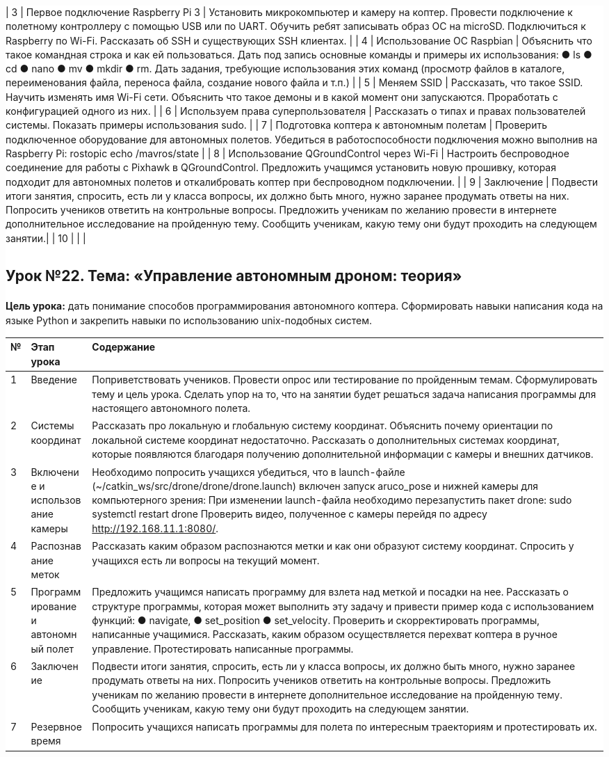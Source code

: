 | 3 | Первое подключение Raspberry Pi 3 | Установить микрокомпьютер и камеру на коптер. Провести подключение к полетному контроллеру с помощью USB или по UART. Обучить ребят записывать образ ОС на microSD. Подключиться к Raspberry по Wi-Fi. Рассказать об SSH и существующих SSH клиентах. |
| 4 | Использование ОС Raspbian | Объяснить что такое командная строка и как ей пользоваться. Дать под запись основные команды и примеры их использования: ● ls ● cd ● nano ● mv ● mkdir ● rm. Дать задания, требующие использования этих команд (просмотр файлов в каталоге, переименования файла, переноса файла, создание нового файла и т.п.) |
| 5 | Меняем SSID | Рассказать, что такое SSID. Научить изменять имя Wi-Fi сети. Объяснить что такое демоны и в какой момент они запускаются. Проработать с конфигурацией одного из них. |
| 6 | Используем права суперпользователя | Рассказать о типах и правах пользователей системы. Показать примеры использования sudo. |
| 7 | Подготовка коптера к автономным полетам | Проверить подключенное оборудование для автономных полетов. Убедиться в работоспособности подключения можно выполнив на Raspberry Pi: rostopic echo /mavros/state |
| 8 | Использование QGroundControl через Wi-Fi | Настроить беспроводное соединение для работы с Pixhawk в QGroundControl. Предложить учащимся установить новую прошивку, которая подходит для автономных полетов и откалибровать коптер при беспроводном подключении. |
| 9 | Заключение | Подвести итоги занятия, спросить, есть ли у класса вопросы, их должно быть много, нужно заранее продумать ответы на них. Попросить учеников ответить на контрольные вопросы. Предложить ученикам по желанию провести в интернете дополнительное исследование на пройденную тему. Сообщить ученикам, какую тему они будут проходить на следующем занятии.|
| 10 |  |  |

## Урок №22. Тема: «Управление автономным дроном: теория»

**Цель урока:** дать понимание способов программирования автономного коптера. Сформировать навыки написания кода на языке Python и закрепить навыки по использованию unix-подобных систем.

| №  | Этап урока  | Содержание |
| -- |:---------------------------------| :----------------------------------|
| 1 | Введение | Поприветствовать учеников. Провести опрос или тестирование по пройденным темам. Сформулировать тему и цель урока. Сделать упор на то, что на занятии будет решаться задача написания программы для настоящего автономного полета. |
| 2 | Системы координат | Рассказать про локальную и глобальную систему координат. Объяснить почему ориентации по локальной системе координат недостаточно. Рассказать о дополнительных системах координат, которые появляются благодаря получению дополнительной информации с камеры и внешних датчиков. |
| 3 | Включение и использование камеры | Необходимо попросить учащихся убедиться, что в launch-файле (~/catkin_ws/src/drone/drone/drone.launch) включен запуск aruco_pose и нижней камеры для компьютерного зрения: <arg name="bottom_camera" default="true"/> <arg name="aruco" default="true"/> При изменении launch-файла необходимо перезапустить пакет drone: sudo systemctl restart drone Проверить видео, полученное с камеры перейдя по адресу http://192.168.11.1:8080/. |
| 4 | Распознавание меток | Рассказать каким образом распознаются метки и как они образуют систему координат. Спросить у учащихся есть ли вопросы на текущий момент. |
| 5 | Программирование и автономный полет | Предложить учащимся написать программу для взлета над меткой и посадки на нее. Рассказать о структуре программы, которая может выполнить эту задачу и привести пример кода с использованием функций: ● navigate, ● set_position ● set_velocity. Проверить и скорректировать программы, написанные учащимися. Рассказать, каким образом осуществляется перехват коптера в ручное управление. Протестировать написанные программы. |
| 6 | Заключение | Подвести итоги занятия, спросить, есть ли у класса вопросы, их должно быть много, нужно заранее продумать ответы на них. Попросить учеников ответить на контрольные вопросы. Предложить ученикам по желанию провести в интернете дополнительное исследование на пройденную тему. Сообщить ученикам, какую тему они будут проходить на следующем занятии. |
| 7 | Резервное время | Попросить учащихся написать программы для полета по интересным траекториям и протестировать их. |
